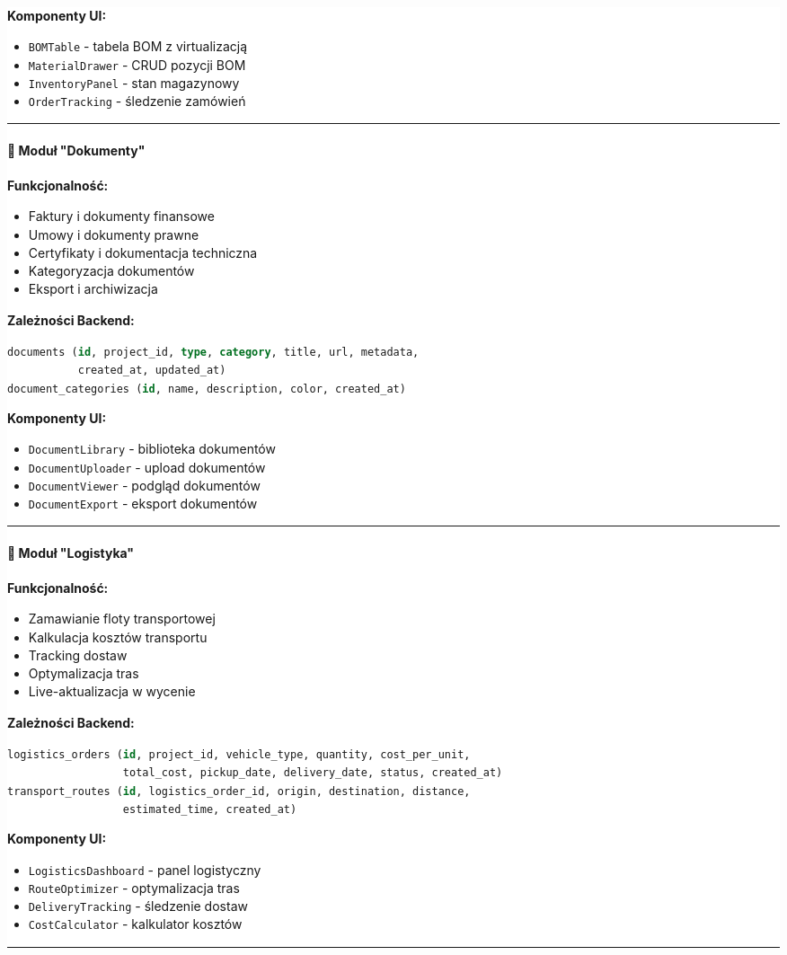 **Komponenty UI:**

- `BOMTable` - tabela BOM z virtualizacją
- `MaterialDrawer` - CRUD pozycji BOM
- `InventoryPanel` - stan magazynowy
- `OrderTracking` - śledzenie zamówień

---

#### **📄 Moduł "Dokumenty"**

**Funkcjonalność:**

- Faktury i dokumenty finansowe
- Umowy i dokumenty prawne
- Certyfikaty i dokumentacja techniczna
- Kategoryzacja dokumentów
- Eksport i archiwizacja

**Zależności Backend:**

```sql
documents (id, project_id, type, category, title, url, metadata,
           created_at, updated_at)
document_categories (id, name, description, color, created_at)
```

**Komponenty UI:**

- `DocumentLibrary` - biblioteka dokumentów
- `DocumentUploader` - upload dokumentów
- `DocumentViewer` - podgląd dokumentów
- `DocumentExport` - eksport dokumentów

---

#### **🚚 Moduł "Logistyka"**

**Funkcjonalność:**

- Zamawianie floty transportowej
- Kalkulacja kosztów transportu
- Tracking dostaw
- Optymalizacja tras
- Live-aktualizacja w wycenie

**Zależności Backend:**

```sql
logistics_orders (id, project_id, vehicle_type, quantity, cost_per_unit,
                  total_cost, pickup_date, delivery_date, status, created_at)
transport_routes (id, logistics_order_id, origin, destination, distance,
                  estimated_time, created_at)
```

**Komponenty UI:**

- `LogisticsDashboard` - panel logistyczny
- `RouteOptimizer` - optymalizacja tras
- `DeliveryTracking` - śledzenie dostaw
- `CostCalculator` - kalkulator kosztów

---